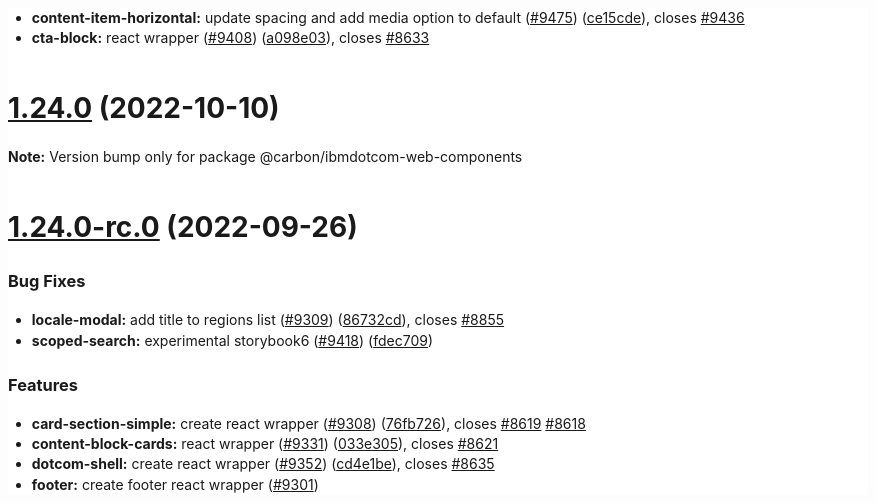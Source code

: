 - **content-item-horizontal:** update spacing and add media option to default
  ([#9475](https://github.com/carbon-design-system/carbon-for-ibm-dotcom/issues/9475))
  ([ce15cde](https://github.com/carbon-design-system/carbon-for-ibm-dotcom/commit/ce15cdec03f56cb91d8364e6a51541a9327001a8)),
  closes
  [#9436](https://github.com/carbon-design-system/carbon-for-ibm-dotcom/issues/9436)
- **cta-block:** react wrapper
  ([#9408](https://github.com/carbon-design-system/carbon-for-ibm-dotcom/issues/9408))
  ([a098e03](https://github.com/carbon-design-system/carbon-for-ibm-dotcom/commit/a098e03e70e86b0db756b4322e00b5767a059f93)),
  closes
  [#8633](https://github.com/carbon-design-system/carbon-for-ibm-dotcom/issues/8633)

# [1.24.0](https://github.com/carbon-design-system/carbon-for-ibm-dotcom/compare/@carbon/ibmdotcom-web-components@1.24.0-rc.0...@carbon/ibmdotcom-web-components@1.24.0) (2022-10-10)

**Note:** Version bump only for package @carbon/ibmdotcom-web-components

# [1.24.0-rc.0](https://github.com/carbon-design-system/carbon-for-ibm-dotcom/compare/@carbon/ibmdotcom-web-components@1.23.0-rc.0...@carbon/ibmdotcom-web-components@1.24.0-rc.0) (2022-09-26)

### Bug Fixes

- **locale-modal:** add title to regions list
  ([#9309](https://github.com/carbon-design-system/carbon-for-ibm-dotcom/issues/9309))
  ([86732cd](https://github.com/carbon-design-system/carbon-for-ibm-dotcom/commit/86732cd07c0367b46fd3ed251991b5dd9bf0b04a)),
  closes
  [#8855](https://github.com/carbon-design-system/carbon-for-ibm-dotcom/issues/8855)
- **scoped-search:** experimental storybook6
  ([#9418](https://github.com/carbon-design-system/carbon-for-ibm-dotcom/issues/9418))
  ([fdec709](https://github.com/carbon-design-system/carbon-for-ibm-dotcom/commit/fdec7097aa98f375b59d809beb0eb035c8707ecc))

### Features

- **card-section-simple:** create react wrapper
  ([#9308](https://github.com/carbon-design-system/carbon-for-ibm-dotcom/issues/9308))
  ([76fb726](https://github.com/carbon-design-system/carbon-for-ibm-dotcom/commit/76fb726cec35a80c5d5fec1d6f93d8d12cc6994f)),
  closes
  [#8619](https://github.com/carbon-design-system/carbon-for-ibm-dotcom/issues/8619)
  [#8618](https://github.com/carbon-design-system/carbon-for-ibm-dotcom/issues/8618)
- **content-block-cards:** react wrapper
  ([#9331](https://github.com/carbon-design-system/carbon-for-ibm-dotcom/issues/9331))
  ([033e305](https://github.com/carbon-design-system/carbon-for-ibm-dotcom/commit/033e305ac582cd6b6e631730bf546e258b6011c7)),
  closes
  [#8621](https://github.com/carbon-design-system/carbon-for-ibm-dotcom/issues/8621)
- **dotcom-shell:** create react wrapper
  ([#9352](https://github.com/carbon-design-system/carbon-for-ibm-dotcom/issues/9352))
  ([cd4e1be](https://github.com/carbon-design-system/carbon-for-ibm-dotcom/commit/cd4e1beba3fbf040e79647307f730ff91bcd2aab)),
  closes
  [#8635](https://github.com/carbon-design-system/carbon-for-ibm-dotcom/issues/8635)
- **footer:** create footer react wrapper
  ([#9301](https://github.com/carbon-design-system/carbon-for-ibm-dotcom/issues/9301))
